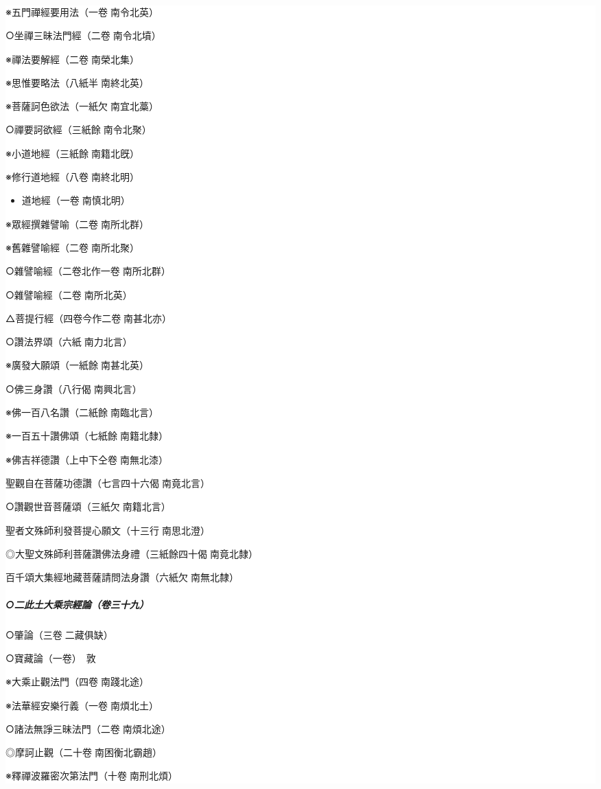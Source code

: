 ※五門禪經要用法（一卷  南令北英）

○坐禪三昧法門經（二卷  南令北墳）

※禪法要解經（二卷  南榮北集）

※思惟要略法（八紙半  南終北英）

※菩薩訶色欲法（一紙欠  南宜北藁）

○禪要訶欲經（三紙餘  南令北聚）

※小道地經（三紙餘  南籍北旣）

※修行道地經（八卷  南終北明）

- 道地經（一卷  南慎北明）

※眾經撰雜譬喻（二卷  南所北群）

※舊雜譬喻經（二卷  南所北聚）

○雜譬喻經（二卷北作一卷  南所北群）

○雜譬喻經（二卷  南所北英）

△菩提行經（四卷今作二卷  南甚北亦）

○讚法界頌（六紙  南力北言）

※廣發大願頌（一紙餘  南甚北英）

○佛三身讚（八行偈  南興北言）

※佛一百八名讚（二紙餘  南臨北言）

※一百五十讚佛頌（七紙餘  南籍北隸）

※佛吉祥德讚（上中下仝卷  南無北漆）

聖觀自在菩薩功德讚（七言四十六偈  南竟北言）

○讚觀世音菩薩頌（三紙欠  南籍北言）

聖者文殊師利發菩提心願文（十三行  南思北澄）

◎大聖文殊師利菩薩讚佛法身禮（三紙餘四十偈  南竟北隸）

百千頌大集經地藏菩薩請問法身讚（六紙欠  南無北隸）

##### ○二此土大乘宗經論（卷三十九）

○肇論（三卷  二藏俱缺）

○寶藏論（一卷）　敦

※大乘止觀法門（四卷  南踐北途）

※法華經安樂行義（一卷  南煩北土）

○諸法無諍三昧法門（二卷  南煩北途）

◎摩訶止觀（二十卷  南困衡北霸趙）

※釋禪波羅密次第法門（十卷  南刑北煩）
